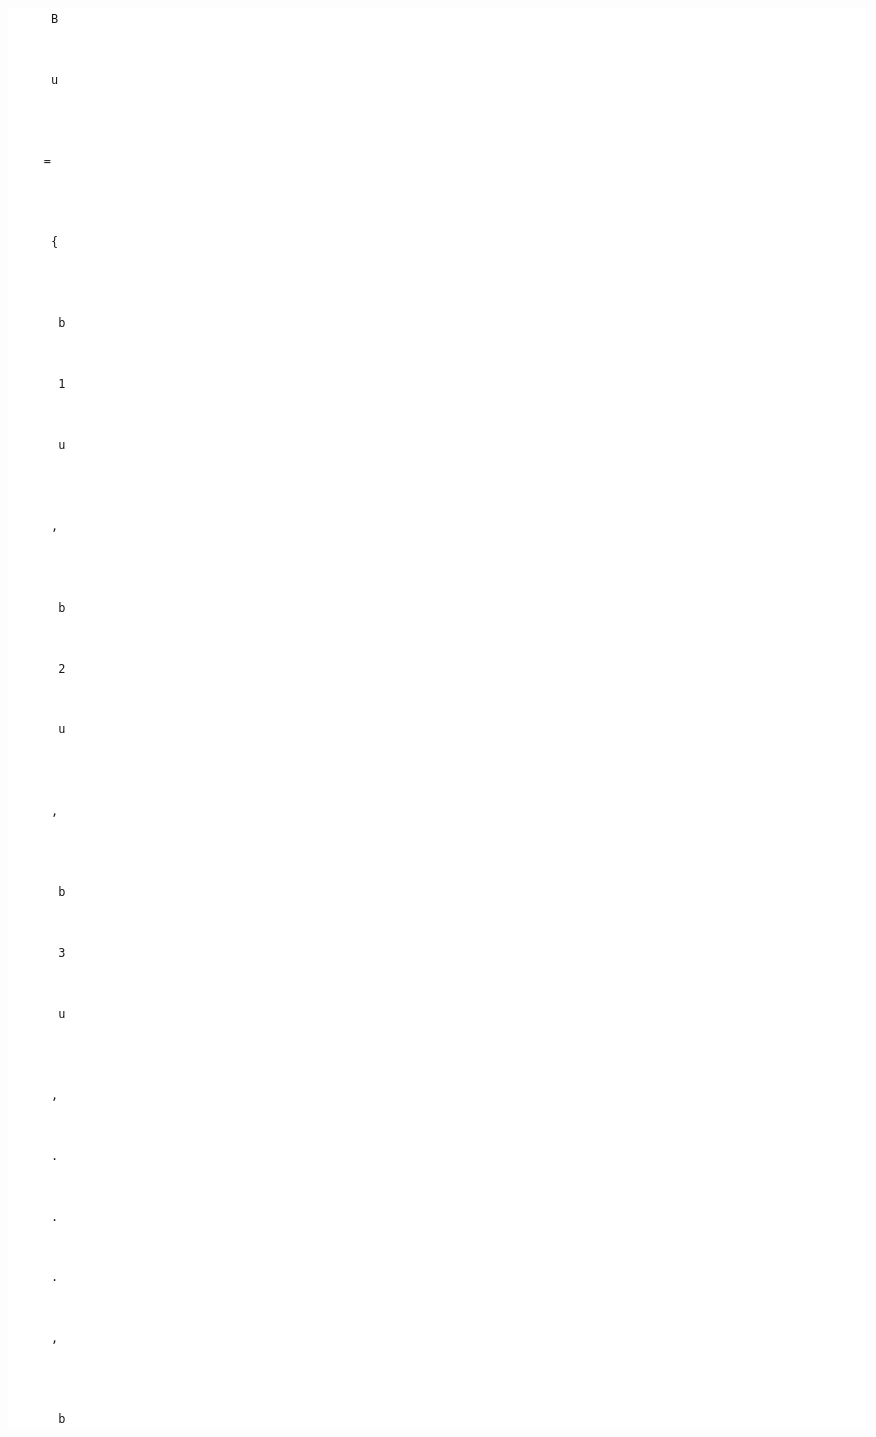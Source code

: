        
        
        
          B 
         
        
          u 
         
        
       
         = 
        
        
        
          { 
         
         
         
           b 
          
         
           1 
          
         
           u 
          
         
        
          , 
         
         
         
           b 
          
         
           2 
          
         
           u 
          
         
        
          , 
         
         
         
           b 
          
         
           3 
          
         
           u 
          
         
        
          , 
         
        
          . 
         
        
          . 
         
        
          . 
         
        
          , 
         
         
         
           b 
          
          